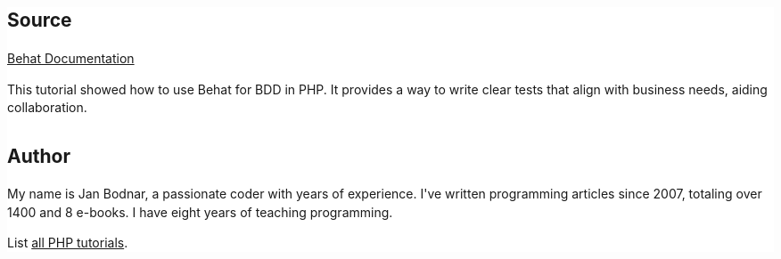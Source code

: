 ## Source

[Behat Documentation](https://docs.behat.org/en/latest/)

This tutorial showed how to use Behat for BDD in PHP. It provides a way to
write clear tests that align with business needs, aiding collaboration.

## Author

My name is Jan Bodnar, a passionate coder with years of experience. I've
written programming articles since 2007, totaling over 1400 and 8 e-books.
I have eight years of teaching programming.

List [all PHP tutorials](/php/).